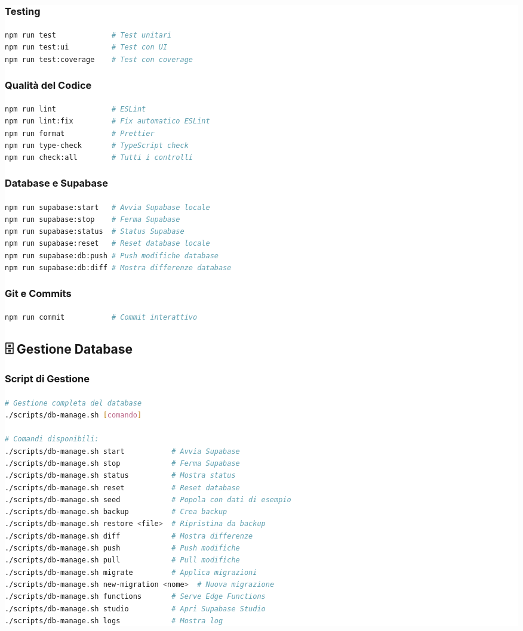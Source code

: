 ### Testing
```bash
npm run test             # Test unitari
npm run test:ui          # Test con UI
npm run test:coverage    # Test con coverage
```

### Qualità del Codice
```bash
npm run lint             # ESLint
npm run lint:fix         # Fix automatico ESLint
npm run format           # Prettier
npm run type-check       # TypeScript check
npm run check:all        # Tutti i controlli
```

### Database e Supabase
```bash
npm run supabase:start   # Avvia Supabase locale
npm run supabase:stop    # Ferma Supabase
npm run supabase:status  # Status Supabase
npm run supabase:reset   # Reset database locale
npm run supabase:db:push # Push modifiche database
npm run supabase:db:diff # Mostra differenze database
```

### Git e Commits
```bash
npm run commit           # Commit interattivo
```

## 🗄️ Gestione Database

### Script di Gestione
```bash
# Gestione completa del database
./scripts/db-manage.sh [comando]

# Comandi disponibili:
./scripts/db-manage.sh start           # Avvia Supabase
./scripts/db-manage.sh stop            # Ferma Supabase
./scripts/db-manage.sh status          # Mostra status
./scripts/db-manage.sh reset           # Reset database
./scripts/db-manage.sh seed            # Popola con dati di esempio
./scripts/db-manage.sh backup          # Crea backup
./scripts/db-manage.sh restore <file>  # Ripristina da backup
./scripts/db-manage.sh diff            # Mostra differenze
./scripts/db-manage.sh push            # Push modifiche
./scripts/db-manage.sh pull            # Pull modifiche
./scripts/db-manage.sh migrate         # Applica migrazioni
./scripts/db-manage.sh new-migration <nome>  # Nuova migrazione
./scripts/db-manage.sh functions       # Serve Edge Functions
./scripts/db-manage.sh studio          # Apri Supabase Studio
./scripts/db-manage.sh logs            # Mostra log
```
